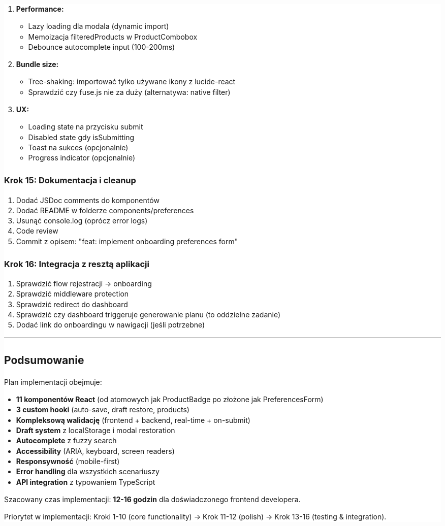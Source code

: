1. **Performance:**
   - Lazy loading dla modala (dynamic import)
   - Memoizacja filteredProducts w ProductCombobox
   - Debounce autocomplete input (100-200ms)

2. **Bundle size:**
   - Tree-shaking: importować tylko używane ikony z lucide-react
   - Sprawdzić czy fuse.js nie za duży (alternatywa: native filter)

3. **UX:**
   - Loading state na przycisku submit
   - Disabled state gdy isSubmitting
   - Toast na sukces (opcjonalnie)
   - Progress indicator (opcjonalnie)

### Krok 15: Dokumentacja i cleanup

1. Dodać JSDoc comments do komponentów
2. Dodać README w folderze components/preferences
3. Usunąć console.log (oprócz error logs)
4. Code review
5. Commit z opisem: "feat: implement onboarding preferences form"

### Krok 16: Integracja z resztą aplikacji

1. Sprawdzić flow rejestracji → onboarding
2. Sprawdzić middleware protection
3. Sprawdzić redirect do dashboard
4. Sprawdzić czy dashboard triggeruje generowanie planu (to oddzielne zadanie)
5. Dodać link do onboardingu w nawigacji (jeśli potrzebne)

---

## Podsumowanie

Plan implementacji obejmuje:
- **11 komponentów React** (od atomowych jak ProductBadge po złożone jak PreferencesForm)
- **3 custom hooki** (auto-save, draft restore, products)
- **Kompleksową walidację** (frontend + backend, real-time + on-submit)
- **Draft system** z localStorage i modal restoration
- **Autocomplete** z fuzzy search
- **Accessibility** (ARIA, keyboard, screen readers)
- **Responsywność** (mobile-first)
- **Error handling** dla wszystkich scenariuszy
- **API integration** z typowaniem TypeScript

Szacowany czas implementacji: **12-16 godzin** dla doświadczonego frontend developera.

Priorytet w implementacji: Kroki 1-10 (core functionality) → Krok 11-12 (polish) → Krok 13-16 (testing & integration).

